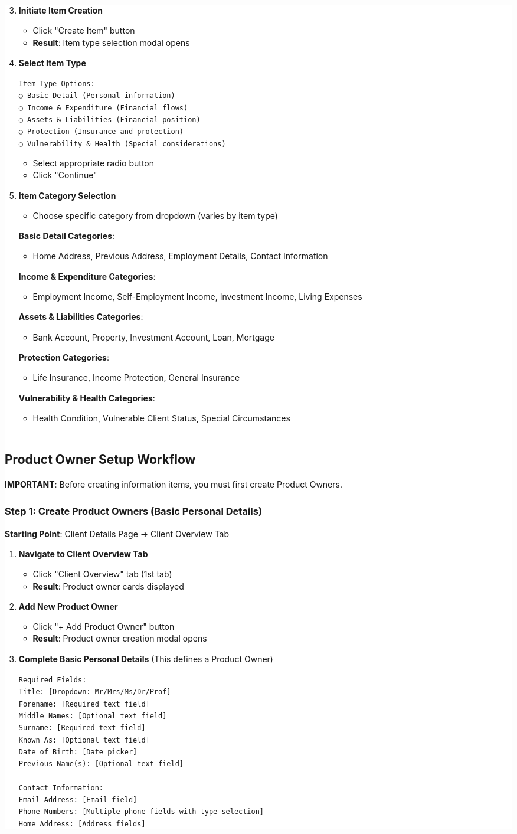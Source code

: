 
3. **Initiate Item Creation**
   - Click "Create Item" button
   - **Result**: Item type selection modal opens

4. **Select Item Type**
   ```
   Item Type Options:
   ○ Basic Detail (Personal information)
   ○ Income & Expenditure (Financial flows)  
   ○ Assets & Liabilities (Financial position)
   ○ Protection (Insurance and protection)
   ○ Vulnerability & Health (Special considerations)
   ```
   - Select appropriate radio button
   - Click "Continue"

5. **Item Category Selection**
   - Choose specific category from dropdown (varies by item type)
   
   **Basic Detail Categories**:
   - Home Address, Previous Address, Employment Details, Contact Information
   
   **Income & Expenditure Categories**:
   - Employment Income, Self-Employment Income, Investment Income, Living Expenses
   
   **Assets & Liabilities Categories**:
   - Bank Account, Property, Investment Account, Loan, Mortgage
   
   **Protection Categories**:
   - Life Insurance, Income Protection, General Insurance
   
   **Vulnerability & Health Categories**:
   - Health Condition, Vulnerable Client Status, Special Circumstances

---

## Product Owner Setup Workflow

**IMPORTANT**: Before creating information items, you must first create Product Owners.

### Step 1: Create Product Owners (Basic Personal Details)

**Starting Point**: Client Details Page → Client Overview Tab

1. **Navigate to Client Overview Tab**
   - Click "Client Overview" tab (1st tab)
   - **Result**: Product owner cards displayed

2. **Add New Product Owner**
   - Click "+ Add Product Owner" button
   - **Result**: Product owner creation modal opens

3. **Complete Basic Personal Details** (This defines a Product Owner)
   ```
   Required Fields:
   Title: [Dropdown: Mr/Mrs/Ms/Dr/Prof]
   Forename: [Required text field]
   Middle Names: [Optional text field]
   Surname: [Required text field]
   Known As: [Optional text field]
   Date of Birth: [Date picker]
   Previous Name(s): [Optional text field]

   Contact Information:
   Email Address: [Email field]
   Phone Numbers: [Multiple phone fields with type selection]
   Home Address: [Address fields]
   ```
